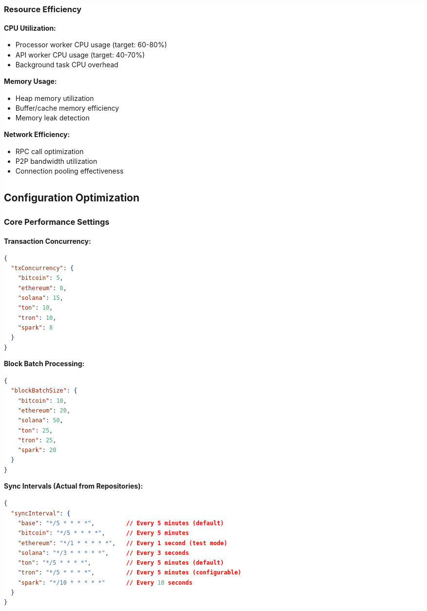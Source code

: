 ### Resource Efficiency

**CPU Utilization:**
- Processor worker CPU usage (target: 60-80%)
- API worker CPU usage (target: 40-70%)
- Background task CPU overhead

**Memory Usage:**
- Heap memory utilization
- Buffer/cache memory efficiency
- Memory leak detection

**Network Efficiency:**
- RPC call optimization
- P2P bandwidth utilization
- Connection pooling effectiveness

## Configuration Optimization

### Core Performance Settings

**Transaction Concurrency:**
```json
{
  "txConcurrency": {
    "bitcoin": 5,
    "ethereum": 8,
    "solana": 15,
    "ton": 10,
    "tron": 10,
    "spark": 8
  }
}
```

**Block Batch Processing:**
```json
{
  "blockBatchSize": {
    "bitcoin": 10,
    "ethereum": 20,
    "solana": 50,
    "ton": 25,
    "tron": 25,
    "spark": 20
  }
}
```

**Sync Intervals (Actual from Repositories):**
```json
{
  "syncInterval": {
    "base": "*/5 * * * *",         // Every 5 minutes (default)
    "bitcoin": "*/5 * * * *",      // Every 5 minutes
    "ethereum": "*/1 * * * * *",   // Every 1 second (test mode)
    "solana": "*/3 * * * * *",     // Every 3 seconds
    "ton": "*/5 * * * *",          // Every 5 minutes (default)
    "tron": "*/5 * * * *",         // Every 5 minutes (configurable)
    "spark": "*/10 * * * * *"      // Every 10 seconds
  }
}
```
